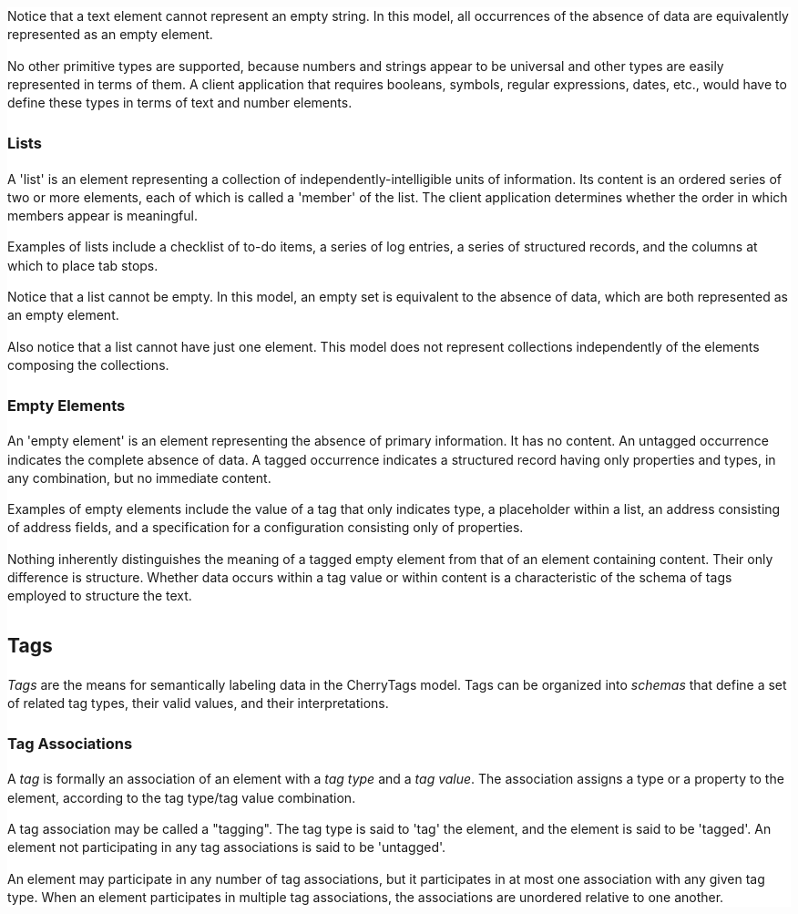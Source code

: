 Notice that a text element cannot represent an empty string. In this model, all occurrences of the absence of data are equivalently represented as an empty element. 

No other primitive types are supported, because numbers and strings appear to be universal and other types are easily represented in terms of them. A client application that requires booleans, symbols, regular expressions, dates, etc., would have to define these types in terms of text and number elements. 

### Lists

A 'list' is an element representing a collection of independently-intelligible units of information. Its content is an ordered series of two or more elements, each of which is called a 'member' of the list. The client application determines whether the order in which members appear is meaningful.

Examples of lists include a checklist of to-do items, a series of log entries, a series of structured records, and the columns at which to place tab stops.

Notice that a list cannot be empty. In this model, an empty set is equivalent to the absence of data, which are both represented as an empty element.

Also notice that a list cannot have just one element. This model does not represent collections independently of the elements composing the collections.

### Empty Elements

An 'empty element' is an element representing the absence of primary information. It has no content. An untagged occurrence indicates the complete absence of data. A tagged occurrence indicates a structured record having only properties and types, in any combination, but no immediate content.

Examples of empty elements include the value of a tag that only indicates type, a placeholder within a list, an address consisting of address fields, and a specification for a configuration consisting only of properties.

Nothing inherently distinguishes the meaning of a tagged empty element from that of an element containing content. Their only difference is structure. Whether data occurs within a tag value or within content is a characteristic of the schema of tags employed to structure the text.

## Tags

*Tags* are the means for semantically labeling data in the CherryTags model. Tags can be organized into *schemas* that define a set of related tag types, their valid values, and their interpretations.

### Tag Associations

A *tag* is formally an association of an element with a *tag type* and a *tag value*. The association assigns a type or a property to the element, according to the tag type/tag value combination.

A tag association may be called a "tagging". The tag type is said to 'tag' the element, and the element is said to be 'tagged'. An element not participating in any tag associations is said to be 'untagged'.

An element may participate in any number of tag associations, but it participates in at most one association with any given tag type. When an element participates in multiple tag associations, the associations are unordered relative to one another.

